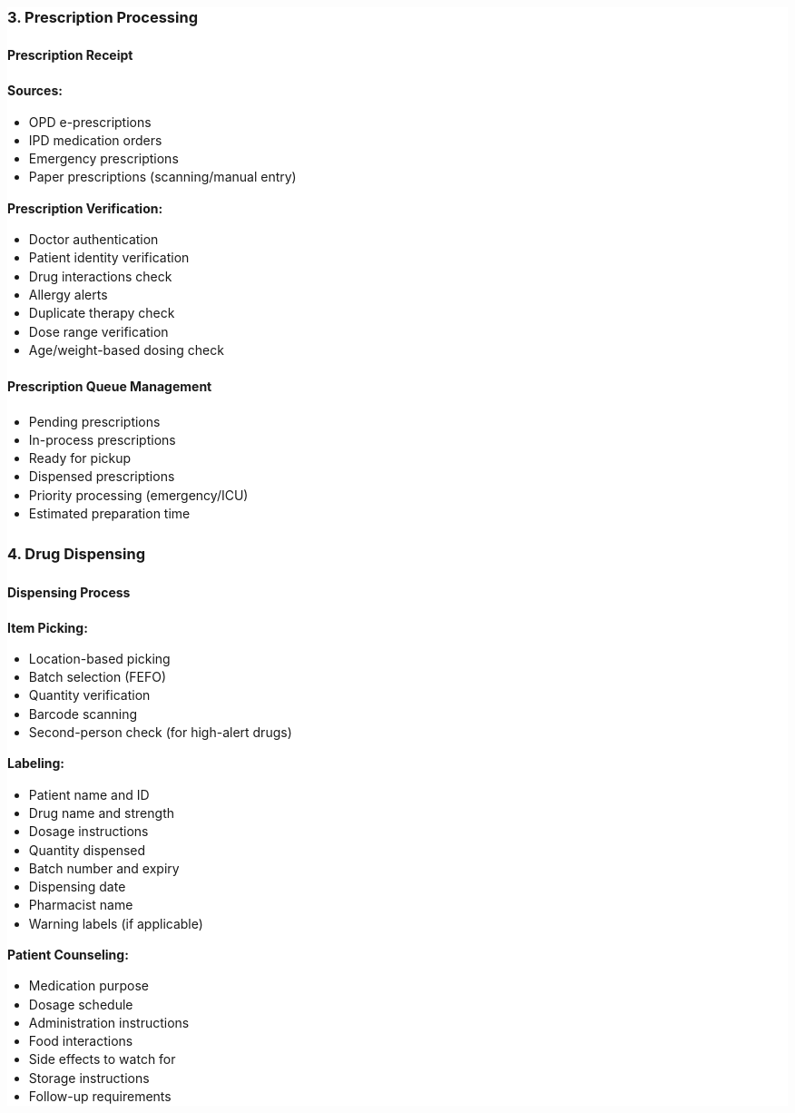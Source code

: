 ### 3. Prescription Processing

#### Prescription Receipt
**Sources:**
- OPD e-prescriptions
- IPD medication orders
- Emergency prescriptions
- Paper prescriptions (scanning/manual entry)

**Prescription Verification:**
- Doctor authentication
- Patient identity verification
- Drug interactions check
- Allergy alerts
- Duplicate therapy check
- Dose range verification
- Age/weight-based dosing check

#### Prescription Queue Management
- Pending prescriptions
- In-process prescriptions
- Ready for pickup
- Dispensed prescriptions
- Priority processing (emergency/ICU)
- Estimated preparation time

### 4. Drug Dispensing

#### Dispensing Process
**Item Picking:**
- Location-based picking
- Batch selection (FEFO)
- Quantity verification
- Barcode scanning
- Second-person check (for high-alert drugs)

**Labeling:**
- Patient name and ID
- Drug name and strength
- Dosage instructions
- Quantity dispensed
- Batch number and expiry
- Dispensing date
- Pharmacist name
- Warning labels (if applicable)

**Patient Counseling:**
- Medication purpose
- Dosage schedule
- Administration instructions
- Food interactions
- Side effects to watch for
- Storage instructions
- Follow-up requirements
